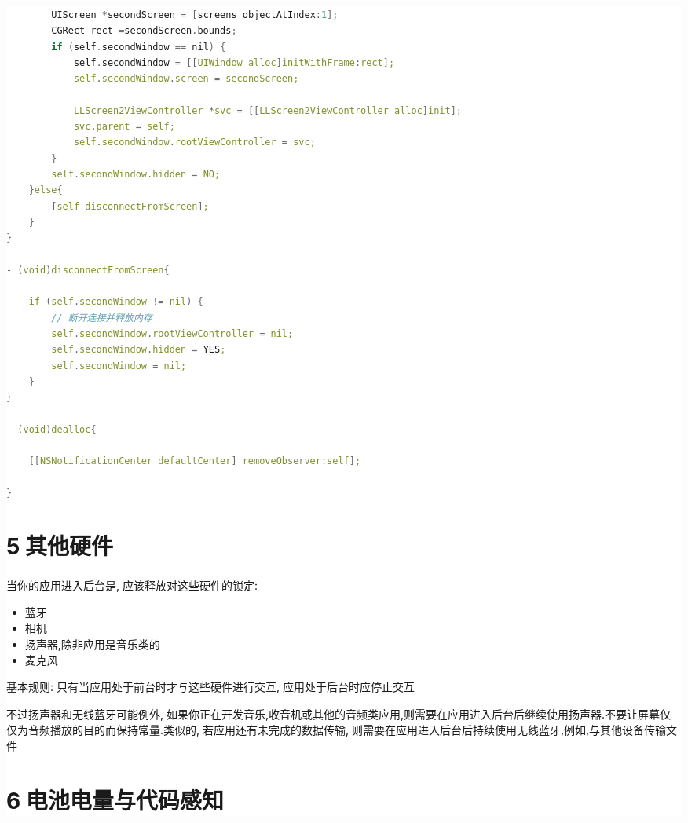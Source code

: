 ```C++
        UIScreen *secondScreen = [screens objectAtIndex:1];
        CGRect rect =secondScreen.bounds;
        if (self.secondWindow == nil) {
            self.secondWindow = [[UIWindow alloc]initWithFrame:rect];
            self.secondWindow.screen = secondScreen;

            LLScreen2ViewController *svc = [[LLScreen2ViewController alloc]init];
            svc.parent = self;
            self.secondWindow.rootViewController = svc;
        }
        self.secondWindow.hidden = NO;
    }else{
        [self disconnectFromScreen];
    }
}

- (void)disconnectFromScreen{

    if (self.secondWindow != nil) {
        // 断开连接并释放内存
        self.secondWindow.rootViewController = nil;
        self.secondWindow.hidden = YES;
        self.secondWindow = nil;
    }
}

- (void)dealloc{

    [[NSNotificationCenter defaultCenter] removeObserver:self];

}

```

# 5 其他硬件

当你的应用进入后台是, 应该释放对这些硬件的锁定:

*   蓝牙
*   相机
*   扬声器,除非应用是音乐类的
*   麦克风

基本规则: 只有当应用处于前台时才与这些硬件进行交互, 应用处于后台时应停止交互

不过扬声器和无线蓝牙可能例外, 如果你正在开发音乐,收音机或其他的音频类应用,则需要在应用进入后台后继续使用扬声器.不要让屏幕仅仅为音频播放的目的而保持常量.类似的, 若应用还有未完成的数据传输, 则需要在应用进入后台后持续使用无线蓝牙,例如,与其他设备传输文件

# 6 电池电量与代码感知
